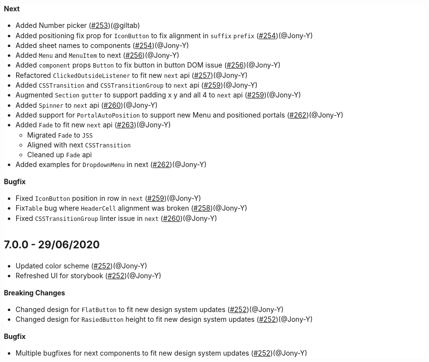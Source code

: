**Next**

- Added Number picker ([#253](https://github.com/guestyorg/foundation-ui/pull/253))(@giltab)
- Added positioning fix prop for `IconButton` to fix alignment in `suffix` `prefix` ([#254](https://github.com/guestyorg/foundation-ui/pull/254))(@Jony-Y)
- Added sheet names to components ([#254](https://github.com/guestyorg/foundation-ui/pull/254))(@Jony-Y)
- Added `Menu` and `MenuItem` to next ([#256](https://github.com/guestyorg/foundation-ui/pull/256))(@Jony-Y)
- Added `component` props `Button` to fix button in button DOM issue ([#256](https://github.com/guestyorg/foundation-ui/pull/256))(@Jony-Y)
- Refactored `ClickedOutsideListener` to fit new `next` api ([#257](https://github.com/guestyorg/foundation-ui/pull/257))(@Jony-Y)
- Added `CSSTransition` and `CSSTransitionGroup` to `next` api ([#259](https://github.com/guestyorg/foundation-ui/pull/259))(@Jony-Y)
- Augmented `Section` `gutter` to support padding x y and all 4 to `next` api ([#259](https://github.com/guestyorg/foundation-ui/pull/259))(@Jony-Y)
- Added `Spinner` to `next` api ([#260](https://github.com/guestyorg/foundation-ui/pull/260))(@Jony-Y)
- Added support for `PortalAutoPosition` to support new Menu and positioned portals ([#262](https://github.com/guestyorg/foundation-ui/pull/262))(@Jony-Y)
- Added `Fade` to fit new `next` api ([#263](https://github.com/guestyorg/foundation-ui/pull/263))(@Jony-Y)
  - Migrated `Fade` to `JSS`
  - Aligned with next `CSSTransition`
  - Cleaned up `Fade` api
- Added examples for `DropdownMenu` in next ([#262](https://github.com/guestyorg/foundation-ui/pull/262))(@Jony-Y)

**Bugfix**

- Fixed `IconButton` position in row in `next` ([#259](https://github.com/guestyorg/foundation-ui/pull/259))(@Jony-Y)
- Fix`Table` bug where `HeaderCell` alignment was broken ([#258](https://github.com/guestyorg/foundation-ui/pull/258))(@Jony-Y)
- Fixed `CSSTransitionGroup` linter issue in `next` ([#260](https://github.com/guestyorg/foundation-ui/pull/260))(@Jony-Y)

## 7.0.0 - 29/06/2020

- Updated color scheme ([#252](https://github.com/guestyorg/foundation-ui/pull/252))(@Jony-Y)
- Refreshed UI for storybook ([#252](https://github.com/guestyorg/foundation-ui/pull/252))(@Jony-Y)

**Breaking Changes**

- Changed design for `FlatButton` to fit new design system updates ([#252](https://github.com/guestyorg/foundation-ui/pull/252))(@Jony-Y)
- Changed design for `RasiedButton` height to fit new design system updates ([#252](https://github.com/guestyorg/foundation-ui/pull/252))(@Jony-Y)

**Bugfix**

- Multiple bugfixes for next components to fit new design system updates ([#252](https://github.com/guestyorg/foundation-ui/pull/252))(@Jony-Y)
